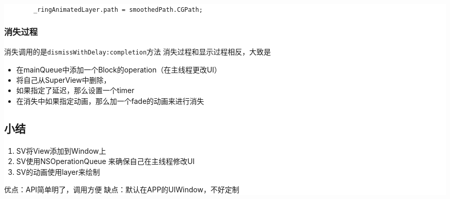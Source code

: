```
        _ringAnimatedLayer.path = smoothedPath.CGPath;

```

### 消失过程
消失调用的是`dismissWithDelay:completion`方法
消失过程和显示过程相反，大致是

* 在mainQueue中添加一个Block的operation（在主线程更改UI）
* 将自己从SuperView中删除，
* 如果指定了延迟，那么设置一个timer
* 在消失中如果指定动画，那么加一个fade的动画来进行消失

## 小结

1. SV将View添加到Window上
2. SV使用NSOperationQueue 来确保自己在主线程修改UI
3. SV的动画使用layer来绘制

优点：API简单明了，调用方便
缺点：默认在APP的UIWindow，不好定制


